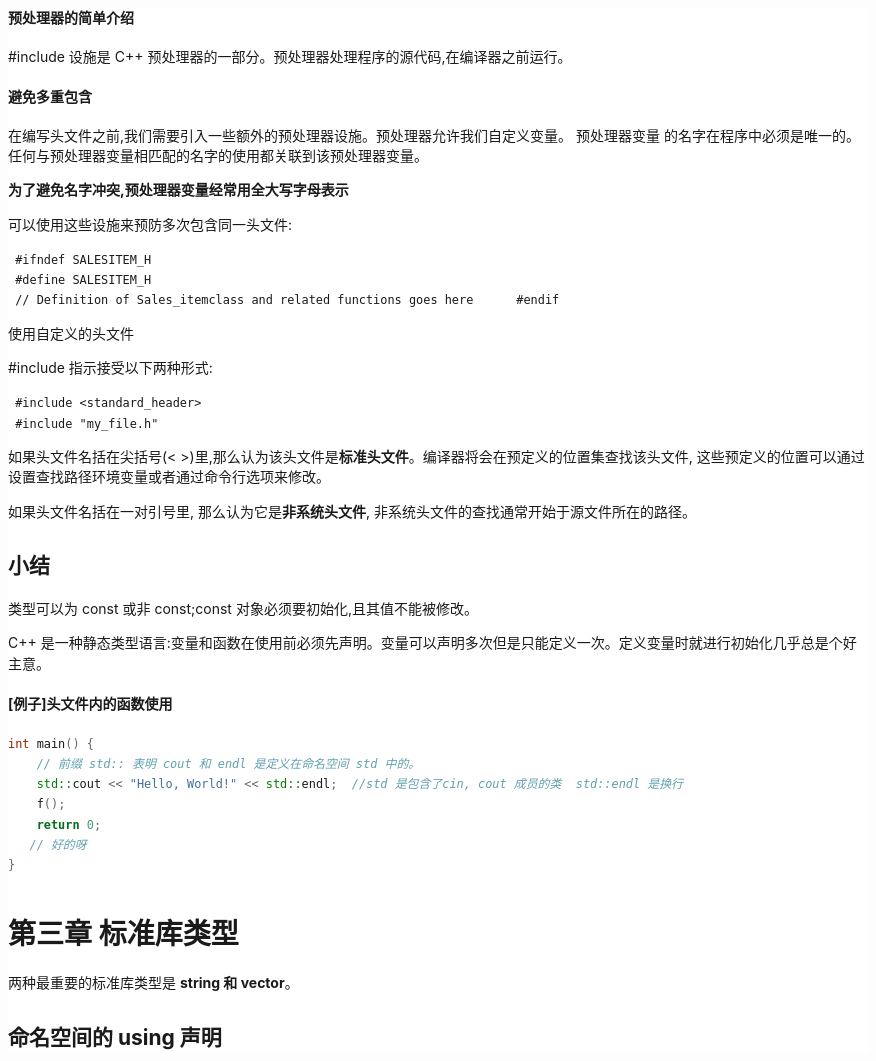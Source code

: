 #### 预处理器的简单介绍

#include 设施是 C++ 预处理器的一部分。预处理器处理程序的源代码,在编译器之前运行。

#### 避免多重包含 

在编写头文件之前,我们需要引入一些额外的预处理器设施。预处理器允许我们自定义变量。 
 预处理器变量 的名字在程序中必须是唯一的。任何与预处理器变量相匹配的名字的使用都关联到该预处理器变量。

**为了避免名字冲突,预处理器变量经常用全大写字母表示**

可以使用这些设施来预防多次包含同一头文件:     

```
 #ifndef SALESITEM_H      
 #define SALESITEM_H      
 // Definition of Sales_itemclass and related functions goes here      #endif
```

使用自定义的头文件 

#include 指示接受以下两种形式:     

```
 #include <standard_header>      
 #include "my_file.h" 
```

如果头文件名括在尖括号(< >)里,那么认为该头文件是**标准头文件**。编译器将会在预定义的位置集查找该头文件, 这些预定义的位置可以通过设置查找路径环境变量或者通过命令行选项来修改。 

如果头文件名括在一对引号里, 那么认为它是**非系统头文件**, 非系统头文件的查找通常开始于源文件所在的路径。

## 小结

类型可以为 const 或非 const;const 对象必须要初始化,且其值不能被修改。

C++ 是一种静态类型语言:变量和函数在使用前必须先声明。变量可以声明多次但是只能定义一次。定义变量时就进行初始化几乎总是个好主意。

#### [例子]头文件内的函数使用

```C++
int main() {
    // 前缀 std:: 表明 cout 和 endl 是定义在命名空间 std 中的。
    std::cout << "Hello, World!" << std::endl;  //std 是包含了cin, cout 成员的类  std::endl 是换行
    f();
    return 0;
   // 好的呀
}
```

# 第三章 标准库类型

两种最重要的标准库类型是 **string 和 vector**。

## 命名空间的 using  声明
